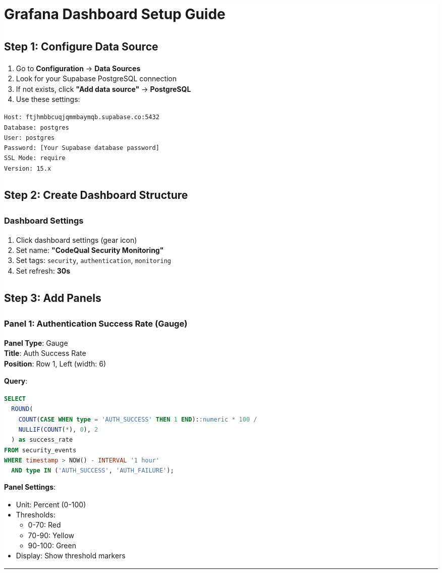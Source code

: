 # Grafana Dashboard Setup Guide

## Step 1: Configure Data Source

1. Go to **Configuration** → **Data Sources**
2. Look for your Supabase PostgreSQL connection
3. If not exists, click **"Add data source"** → **PostgreSQL**
4. Use these settings:

```
Host: ftjhmbbcuqjqmmbaymqb.supabase.co:5432
Database: postgres
User: postgres
Password: [Your Supabase database password]
SSL Mode: require
Version: 15.x
```

## Step 2: Create Dashboard Structure

### Dashboard Settings
1. Click dashboard settings (gear icon)
2. Set name: **"CodeQual Security Monitoring"**
3. Set tags: `security`, `authentication`, `monitoring`
4. Set refresh: **30s**

## Step 3: Add Panels

### Panel 1: Authentication Success Rate (Gauge)

**Panel Type**: Gauge  
**Title**: Auth Success Rate  
**Position**: Row 1, Left (width: 6)

**Query**:
```sql
SELECT 
  ROUND(
    COUNT(CASE WHEN type = 'AUTH_SUCCESS' THEN 1 END)::numeric * 100 / 
    NULLIF(COUNT(*), 0), 2
  ) as success_rate
FROM security_events
WHERE timestamp > NOW() - INTERVAL '1 hour'
  AND type IN ('AUTH_SUCCESS', 'AUTH_FAILURE');
```

**Panel Settings**:
- Unit: Percent (0-100)
- Thresholds: 
  - 0-70: Red
  - 70-90: Yellow
  - 90-100: Green
- Display: Show threshold markers

---